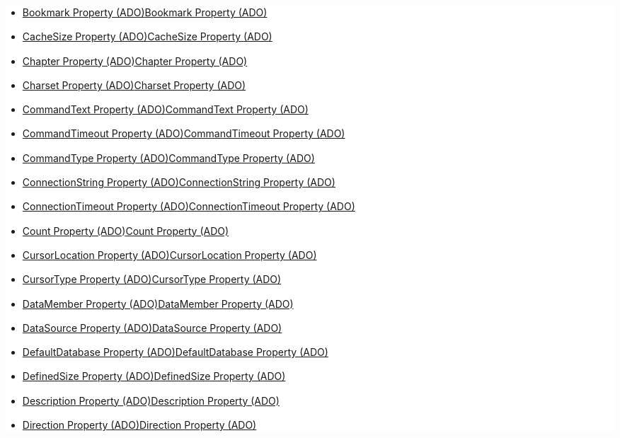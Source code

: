   - [<span data-ttu-id="ff720-113">Bookmark Property (ADO)</span><span class="sxs-lookup"><span data-stu-id="ff720-113">Bookmark Property (ADO)</span></span>](bookmark-property-ado.md)

  - [<span data-ttu-id="ff720-114">CacheSize Property (ADO)</span><span class="sxs-lookup"><span data-stu-id="ff720-114">CacheSize Property (ADO)</span></span>](cachesize-property-ado.md)

  - [<span data-ttu-id="ff720-115">Chapter Property (ADO)</span><span class="sxs-lookup"><span data-stu-id="ff720-115">Chapter Property (ADO)</span></span>](chapter-property-ado.md)

  - [<span data-ttu-id="ff720-116">Charset Property (ADO)</span><span class="sxs-lookup"><span data-stu-id="ff720-116">Charset Property (ADO)</span></span>](charset-property-ado.md)

  - [<span data-ttu-id="ff720-117">CommandText Property (ADO)</span><span class="sxs-lookup"><span data-stu-id="ff720-117">CommandText Property (ADO)</span></span>](commandtext-property-ado.md)

  - [<span data-ttu-id="ff720-118">CommandTimeout Property (ADO)</span><span class="sxs-lookup"><span data-stu-id="ff720-118">CommandTimeout Property (ADO)</span></span>](commandtimeout-property-ado.md)

  - [<span data-ttu-id="ff720-119">CommandType Property (ADO)</span><span class="sxs-lookup"><span data-stu-id="ff720-119">CommandType Property (ADO)</span></span>](commandtype-property-ado.md)

  - [<span data-ttu-id="ff720-120">ConnectionString Property (ADO)</span><span class="sxs-lookup"><span data-stu-id="ff720-120">ConnectionString Property (ADO)</span></span>](connectionstring-property-ado.md)

  - [<span data-ttu-id="ff720-121">ConnectionTimeout Property (ADO)</span><span class="sxs-lookup"><span data-stu-id="ff720-121">ConnectionTimeout Property (ADO)</span></span>](connectiontimeout-property-ado.md)

  - [<span data-ttu-id="ff720-122">Count Property (ADO)</span><span class="sxs-lookup"><span data-stu-id="ff720-122">Count Property (ADO)</span></span>](count-property-ado.md)

  - [<span data-ttu-id="ff720-123">CursorLocation Property (ADO)</span><span class="sxs-lookup"><span data-stu-id="ff720-123">CursorLocation Property (ADO)</span></span>](cursorlocation-property-ado.md)

  - [<span data-ttu-id="ff720-124">CursorType Property (ADO)</span><span class="sxs-lookup"><span data-stu-id="ff720-124">CursorType Property (ADO)</span></span>](cursortype-property-ado.md)

  - [<span data-ttu-id="ff720-125">DataMember Property (ADO)</span><span class="sxs-lookup"><span data-stu-id="ff720-125">DataMember Property (ADO)</span></span>](datamember-property-ado.md)

  - [<span data-ttu-id="ff720-126">DataSource Property (ADO)</span><span class="sxs-lookup"><span data-stu-id="ff720-126">DataSource Property (ADO)</span></span>](datasource-property-ado.md)

  - [<span data-ttu-id="ff720-127">DefaultDatabase Property (ADO)</span><span class="sxs-lookup"><span data-stu-id="ff720-127">DefaultDatabase Property (ADO)</span></span>](defaultdatabase-property-ado.md)

  - [<span data-ttu-id="ff720-128">DefinedSize Property (ADO)</span><span class="sxs-lookup"><span data-stu-id="ff720-128">DefinedSize Property (ADO)</span></span>](definedsize-property-ado.md)

  - [<span data-ttu-id="ff720-129">Description Property (ADO)</span><span class="sxs-lookup"><span data-stu-id="ff720-129">Description Property (ADO)</span></span>](description-property-ado.md)

  - [<span data-ttu-id="ff720-130">Direction Property (ADO)</span><span class="sxs-lookup"><span data-stu-id="ff720-130">Direction Property (ADO)</span></span>](direction-property-ado.md)
